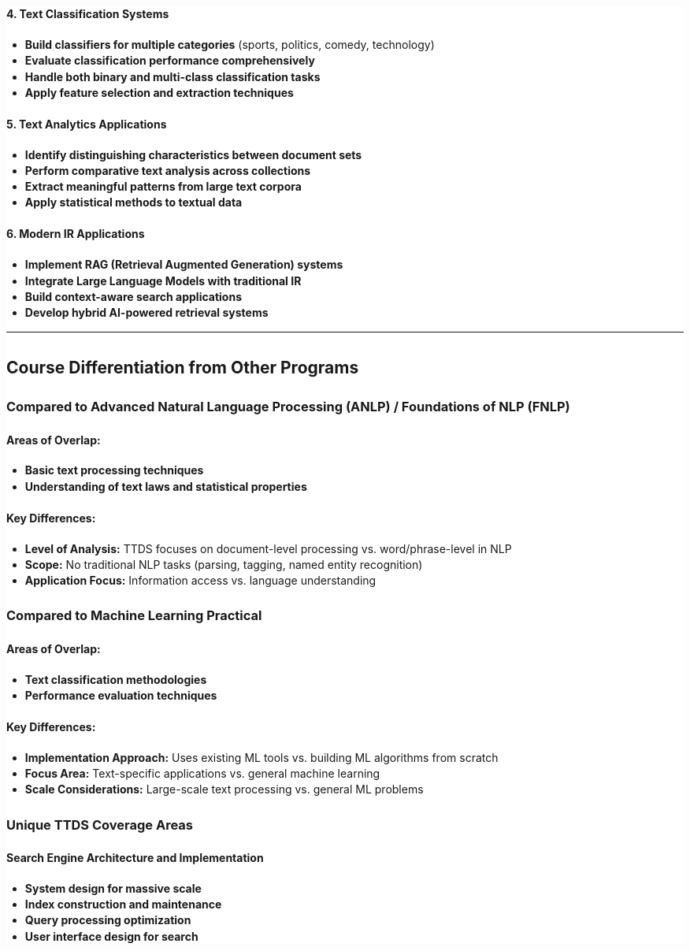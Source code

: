 #### 4. Text Classification Systems
- **Build classifiers for multiple categories** (sports, politics, comedy, technology)
- **Evaluate classification performance comprehensively**
- **Handle both binary and multi-class classification tasks**
- **Apply feature selection and extraction techniques**

#### 5. Text Analytics Applications
- **Identify distinguishing characteristics between document sets**
- **Perform comparative text analysis across collections**
- **Extract meaningful patterns from large text corpora**
- **Apply statistical methods to textual data**

#### 6. Modern IR Applications
- **Implement RAG (Retrieval Augmented Generation) systems**
- **Integrate Large Language Models with traditional IR**
- **Build context-aware search applications**
- **Develop hybrid AI-powered retrieval systems**

---

## Course Differentiation from Other Programs

### Compared to Advanced Natural Language Processing (ANLP) / Foundations of NLP (FNLP)

#### Areas of Overlap:
- **Basic text processing techniques**
- **Understanding of text laws and statistical properties**

#### Key Differences:
- **Level of Analysis:** TTDS focuses on document-level processing vs. word/phrase-level in NLP
- **Scope:** No traditional NLP tasks (parsing, tagging, named entity recognition)
- **Application Focus:** Information access vs. language understanding

### Compared to Machine Learning Practical

#### Areas of Overlap:
- **Text classification methodologies**
- **Performance evaluation techniques**

#### Key Differences:
- **Implementation Approach:** Uses existing ML tools vs. building ML algorithms from scratch
- **Focus Area:** Text-specific applications vs. general machine learning
- **Scale Considerations:** Large-scale text processing vs. general ML problems

### Unique TTDS Coverage Areas

#### Search Engine Architecture and Implementation
- **System design for massive scale**
- **Index construction and maintenance**
- **Query processing optimization**
- **User interface design for search**
